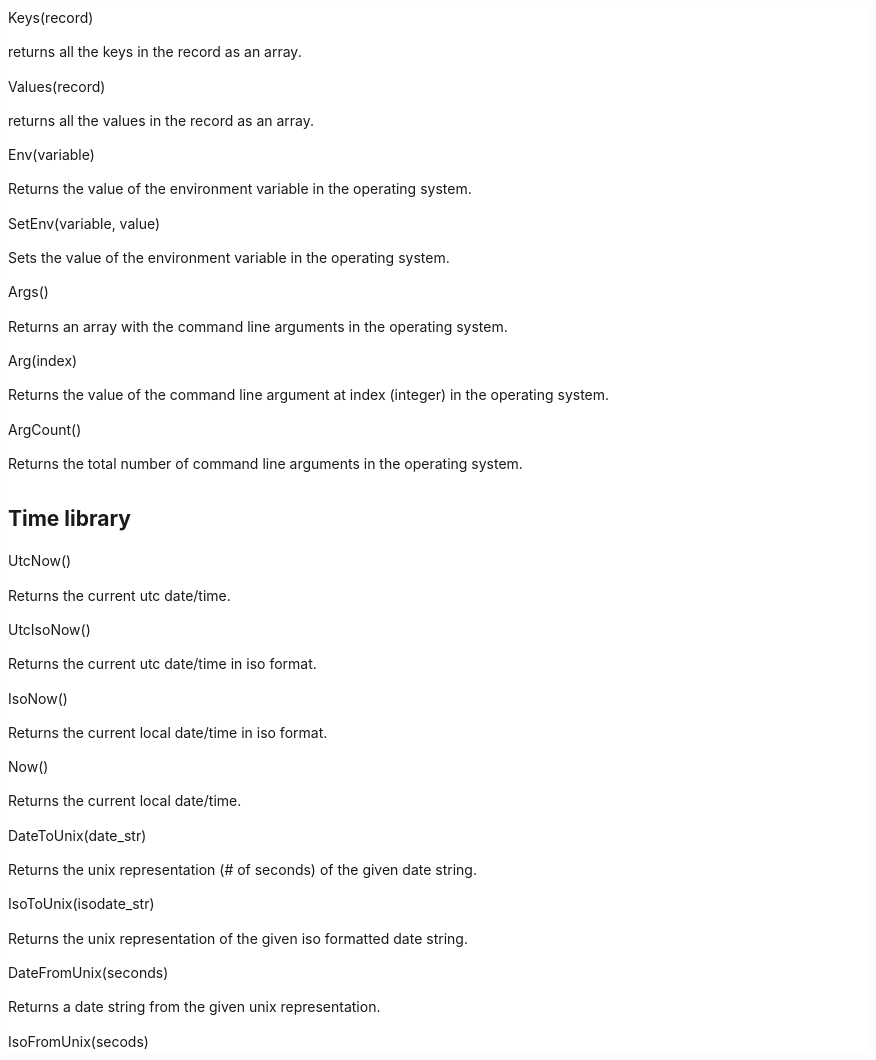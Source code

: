 Keys(record)

returns all the keys in the record as an array.

Values(record)

returns all the values in the record as an array.

Env(variable)

Returns the value of the environment variable in the operating system.

SetEnv(variable, value)

Sets the value of the environment variable in the operating system.

Args()

Returns an array with the command line arguments in the operating system.

Arg(index)

Returns the value of the command line argument at index (integer) in the operating system.

ArgCount()

Returns the total number of command line arguments in the operating system.


## Time library


UtcNow()

Returns the current utc date/time.

UtcIsoNow()

Returns the current utc date/time in iso format.

IsoNow()

Returns the current local date/time in iso format.


Now()

Returns the current local date/time.


DateToUnix(date_str)

Returns the unix representation (# of seconds) of the given date string.


IsoToUnix(isodate_str)

Returns the unix representation of the given iso formatted date string.


DateFromUnix(seconds)

Returns a date string from the given unix representation.

IsoFromUnix(secods)
